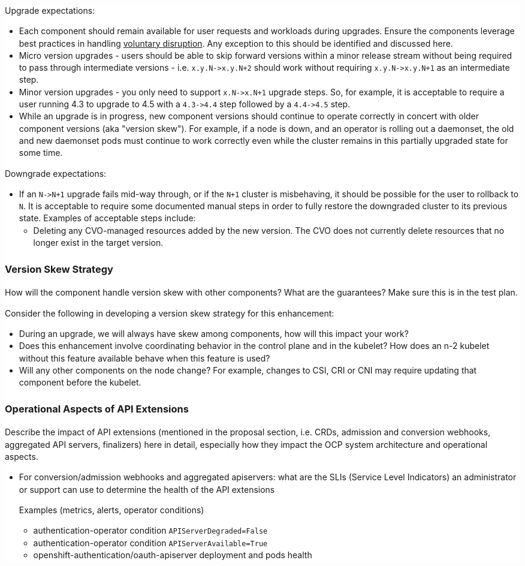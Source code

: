 Upgrade expectations:
- Each component should remain available for user requests and
  workloads during upgrades. Ensure the components leverage best practices in handling [voluntary
  disruption](https://kubernetes.io/docs/concepts/workloads/pods/disruptions/). Any exception to
  this should be identified and discussed here.
- Micro version upgrades - users should be able to skip forward versions within a
  minor release stream without being required to pass through intermediate
  versions - i.e. `x.y.N->x.y.N+2` should work without requiring `x.y.N->x.y.N+1`
  as an intermediate step.
- Minor version upgrades - you only need to support `x.N->x.N+1` upgrade
  steps. So, for example, it is acceptable to require a user running 4.3 to
  upgrade to 4.5 with a `4.3->4.4` step followed by a `4.4->4.5` step.
- While an upgrade is in progress, new component versions should
  continue to operate correctly in concert with older component
  versions (aka "version skew"). For example, if a node is down, and
  an operator is rolling out a daemonset, the old and new daemonset
  pods must continue to work correctly even while the cluster remains
  in this partially upgraded state for some time.

Downgrade expectations:
- If an `N->N+1` upgrade fails mid-way through, or if the `N+1` cluster is
  misbehaving, it should be possible for the user to rollback to `N`. It is
  acceptable to require some documented manual steps in order to fully restore
  the downgraded cluster to its previous state. Examples of acceptable steps
  include:
  - Deleting any CVO-managed resources added by the new version. The
    CVO does not currently delete resources that no longer exist in
    the target version.

### Version Skew Strategy

How will the component handle version skew with other components?
What are the guarantees? Make sure this is in the test plan.

Consider the following in developing a version skew strategy for this
enhancement:
- During an upgrade, we will always have skew among components, how will this impact your work?
- Does this enhancement involve coordinating behavior in the control plane and
  in the kubelet? How does an n-2 kubelet without this feature available behave
  when this feature is used?
- Will any other components on the node change? For example, changes to CSI, CRI
  or CNI may require updating that component before the kubelet.

### Operational Aspects of API Extensions

Describe the impact of API extensions (mentioned in the proposal section, i.e. CRDs,
admission and conversion webhooks, aggregated API servers, finalizers) here in detail,
especially how they impact the OCP system architecture and operational aspects.

- For conversion/admission webhooks and aggregated apiservers: what are the SLIs (Service Level
  Indicators) an administrator or support can use to determine the health of the API extensions

  Examples (metrics, alerts, operator conditions)
  - authentication-operator condition `APIServerDegraded=False`
  - authentication-operator condition `APIServerAvailable=True`
  - openshift-authentication/oauth-apiserver deployment and pods health
